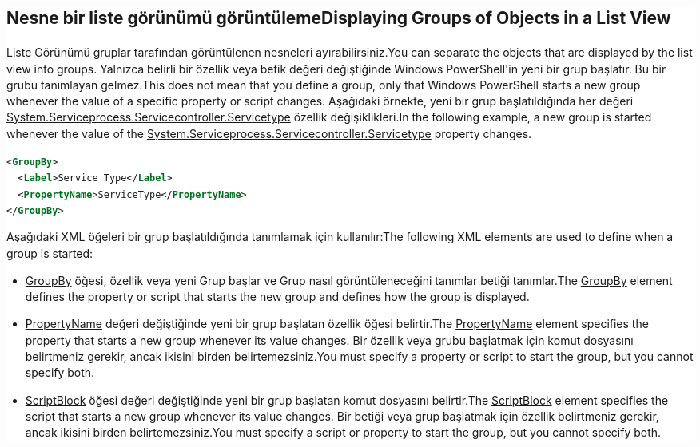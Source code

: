 ## <a name="displaying-groups-of-objects-in-a-list-view"></a><span data-ttu-id="1d0ab-194">Nesne bir liste görünümü görüntüleme</span><span class="sxs-lookup"><span data-stu-id="1d0ab-194">Displaying Groups of Objects in a List View</span></span>

<span data-ttu-id="1d0ab-195">Liste Görünümü gruplar tarafından görüntülenen nesneleri ayırabilirsiniz.</span><span class="sxs-lookup"><span data-stu-id="1d0ab-195">You can separate the objects that are displayed by the list view into groups.</span></span> <span data-ttu-id="1d0ab-196">Yalnızca belirli bir özellik veya betik değeri değiştiğinde Windows PowerShell'in yeni bir grup başlatır. Bu bir grubu tanımlayan gelmez.</span><span class="sxs-lookup"><span data-stu-id="1d0ab-196">This does not mean that you define a group, only that Windows PowerShell starts a new group whenever the value of a specific property or script changes.</span></span> <span data-ttu-id="1d0ab-197">Aşağıdaki örnekte, yeni bir grup başlatıldığında her değeri [System.Serviceprocess.Servicecontroller.Servicetype](/dotnet/api/System.ServiceProcess.ServiceController.ServiceType) özellik değişiklikleri.</span><span class="sxs-lookup"><span data-stu-id="1d0ab-197">In the following example, a new group is started whenever the value of the [System.Serviceprocess.Servicecontroller.Servicetype](/dotnet/api/System.ServiceProcess.ServiceController.ServiceType) property changes.</span></span>

```xml
<GroupBy>
  <Label>Service Type</Label>
  <PropertyName>ServiceType</PropertyName>
</GroupBy>

```

<span data-ttu-id="1d0ab-198">Aşağıdaki XML öğeleri bir grup başlatıldığında tanımlamak için kullanılır:</span><span class="sxs-lookup"><span data-stu-id="1d0ab-198">The following XML elements are used to define when a group is started:</span></span>

- <span data-ttu-id="1d0ab-199">[GroupBy](./groupby-element-for-view-format.md) öğesi, özellik veya yeni Grup başlar ve Grup nasıl görüntüleneceğini tanımlar betiği tanımlar.</span><span class="sxs-lookup"><span data-stu-id="1d0ab-199">The [GroupBy](./groupby-element-for-view-format.md) element defines the property or script that starts the new group and defines how the group is displayed.</span></span>

- <span data-ttu-id="1d0ab-200">[PropertyName](./propertyname-element-for-groupby-format.md) değeri değiştiğinde yeni bir grup başlatan özellik öğesi belirtir.</span><span class="sxs-lookup"><span data-stu-id="1d0ab-200">The [PropertyName](./propertyname-element-for-groupby-format.md) element specifies the property that starts a new group whenever its value changes.</span></span> <span data-ttu-id="1d0ab-201">Bir özellik veya grubu başlatmak için komut dosyasını belirtmeniz gerekir, ancak ikisini birden belirtemezsiniz.</span><span class="sxs-lookup"><span data-stu-id="1d0ab-201">You must specify a property or script to start the group, but you cannot specify both.</span></span>

- <span data-ttu-id="1d0ab-202">[ScriptBlock](./scriptblock-element-for-groupby-format.md) öğesi değeri değiştiğinde yeni bir grup başlatan komut dosyasını belirtir.</span><span class="sxs-lookup"><span data-stu-id="1d0ab-202">The [ScriptBlock](./scriptblock-element-for-groupby-format.md) element specifies the script that starts a new group whenever its value changes.</span></span> <span data-ttu-id="1d0ab-203">Bir betiği veya grup başlatmak için özellik belirtmeniz gerekir, ancak ikisini birden belirtemezsiniz.</span><span class="sxs-lookup"><span data-stu-id="1d0ab-203">You must specify a script or property to start the group, but you cannot specify both.</span></span>
